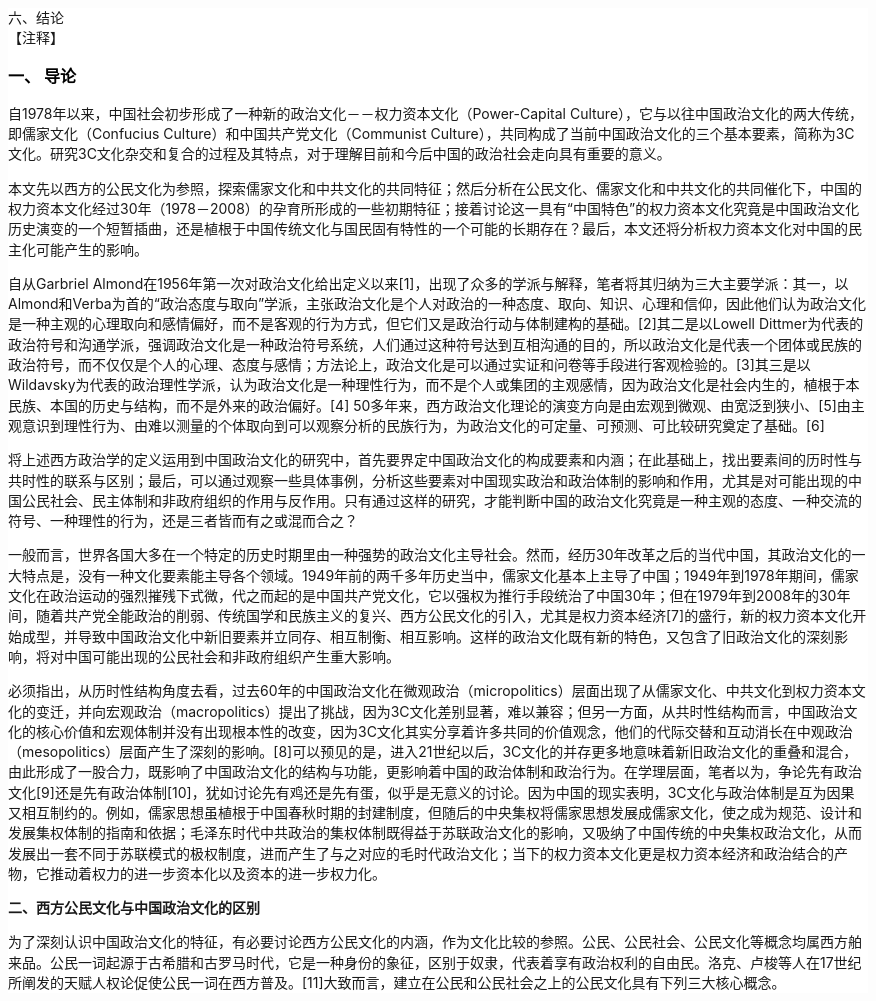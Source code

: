    <span style="text-align: justify;">
    六、结论
   </span>
   <br style="text-align: justify;"/>
   <span style="text-align: justify;">
    【注释】
   </span>
  </div>
  <div class="article-content">
   <p align="left" style="color: #000000; font-family: 'Times New Roman'; letter-spacing: normal; font-size: medium;">
    <b>
     <a name="b1">
     </a>
     一、 导论
    </b>
   </p>
   <p>
    自1978年以来，中国社会初步形成了一种新的政治文化－－权力资本文化（Power-Capital Culture），它与以往中国政治文化的两大传统，即儒家文化（Confucius Culture）和中国共产党文化（Communist Culture），共同构成了当前中国政治文化的三个基本要素，简称为3C文化。研究3C文化杂交和复合的过程及其特点，对于理解目前和今后中国的政治社会走向具有重要的意义。
   </p>
   <p>
    本文先以西方的公民文化为参照，探索儒家文化和中共文化的共同特征；然后分析在公民文化、儒家文化和中共文化的共同催化下，中国的权力资本文化经过30年（1978－2008）的孕育所形成的一些初期特征；接着讨论这一具有“中国特色”的权力资本文化究竟是中国政治文化历史演变的一个短暂插曲，还是植根于中国传统文化与国民固有特性的一个可能的长期存在？最后，本文还将分析权力资本文化对中国的民主化可能产生的影响。
   </p>
   <p>
    自从Garbriel Almond在1956年第一次对政治文化给出定义以来[1]，出现了众多的学派与解释，笔者将其归纳为三大主要学派：其一，以Almond和Verba为首的“政治态度与取向”学派，主张政治文化是个人对政治的一种态度、取向、知识、心理和信仰，因此他们认为政治文化是一种主观的心理取向和感情偏好，而不是客观的行为方式，但它们又是政治行动与体制建构的基础。[2]其二是以Lowell Dittmer为代表的政治符号和沟通学派，强调政治文化是一种政治符号系统，人们通过这种符号达到互相沟通的目的，所以政治文化是代表一个团体或民族的政治符号，而不仅仅是个人的心理、态度与感情；方法论上，政治文化是可以通过实证和问卷等手段进行客观检验的。[3]其三是以Wildavsky为代表的政治理性学派，认为政治文化是一种理性行为，而不是个人或集团的主观感情，因为政治文化是社会内生的，植根于本民族、本国的历史与结构，而不是外来的政治偏好。[4] 50多年来，西方政治文化理论的演变方向是由宏观到微观、由宽泛到狭小、[5]由主观意识到理性行为、由难以测量的个体取向到可以观察分析的民族行为，为政治文化的可定量、可预测、可比较研究奠定了基础。[6]
   </p>
   <p>
    将上述西方政治学的定义运用到中国政治文化的研究中，首先要界定中国政治文化的构成要素和内涵；在此基础上，找出要素间的历时性与共时性的联系与区别；最后，可以通过观察一些具体事例，分析这些要素对中国现实政治和政治体制的影响和作用，尤其是对可能出现的中国公民社会、民主体制和非政府组织的作用与反作用。只有通过这样的研究，才能判断中国的政治文化究竟是一种主观的态度、一种交流的符号、一种理性的行为，还是三者皆而有之或混而合之？
   </p>
   <p>
    一般而言，世界各国大多在一个特定的历史时期里由一种强势的政治文化主导社会。然而，经历30年改革之后的当代中国，其政治文化的一大特点是，没有一种文化要素能主导各个领域。1949年前的两千多年历史当中，儒家文化基本上主导了中国；1949年到1978年期间，儒家文化在政治运动的强烈摧残下式微，代之而起的是中国共产党文化，它以强权为推行手段统治了中国30年；但在1979年到2008年的30年间，随着共产党全能政治的削弱、传统国学和民族主义的复兴、西方公民文化的引入，尤其是权力资本经济[7]的盛行，新的权力资本文化开始成型，并导致中国政治文化中新旧要素并立同存、相互制衡、相互影响。这样的政治文化既有新的特色，又包含了旧政治文化的深刻影响，将对中国可能出现的公民社会和非政府组织产生重大影响。
   </p>
   <p>
    必须指出，从历时性结构角度去看，过去60年的中国政治文化在微观政治（micropolitics）层面出现了从儒家文化、中共文化到权力资本文化的变迁，并向宏观政治（macropolitics）提出了挑战，因为3C文化差别显著，难以兼容；但另一方面，从共时性结构而言，中国政治文化的核心价值和宏观体制并没有出现根本性的改变，因为3C文化其实分享着许多共同的价值观念，他们的代际交替和互动消长在中观政治（mesopolitics）层面产生了深刻的影响。[8]可以预见的是，进入21世纪以后，3C文化的并存更多地意味着新旧政治文化的重叠和混合，由此形成了一股合力，既影响了中国政治文化的结构与功能，更影响着中国的政治体制和政治行为。在学理层面，笔者以为，争论先有政治文化[9]还是先有政治体制[10]，犹如讨论先有鸡还是先有蛋，似乎是无意义的讨论。因为中国的现实表明，3C文化与政治体制是互为因果又相互制约的。例如，儒家思想虽植根于中国春秋时期的封建制度，但随后的中央集权将儒家思想发展成儒家文化，使之成为规范、设计和发展集权体制的指南和依据；毛泽东时代中共政治的集权体制既得益于苏联政治文化的影响，又吸纳了中国传统的中央集权政治文化，从而发展出一套不同于苏联模式的极权制度，进而产生了与之对应的毛时代政治文化；当下的权力资本文化更是权力资本经济和政治结合的产物，它推动着权力的进一步资本化以及资本的进一步权力化。
   </p>
   <p>
    <b>
     <a name="b2">
     </a>
     二、西方公民文化与中国政治文化的区别
    </b>
   </p>
   <p>
    为了深刻认识中国政治文化的特征，有必要讨论西方公民文化的内涵，作为文化比较的参照。公民、公民社会、公民文化等概念均属西方舶来品。公民一词起源于古希腊和古罗马时代，它是一种身份的象征，区别于奴隶，代表着享有政治权利的自由民。洛克、卢梭等人在17世纪所阐发的天赋人权论促使公民一词在西方普及。[11]大致而言，建立在公民和公民社会之上的公民文化具有下列三大核心概念。
